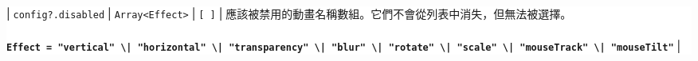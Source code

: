 | `config?.disabled` | `Array<Effect>`                                                                                                                                                                            |  `[ ]`  | 應該被禁用的動畫名稱數組。它們不會從列表中消失，但無法被選擇。<br/><br/> <b>`Effect = "vertical" \| "horizontal" \| "transparency" \| "blur" \| "rotate" \| "scale" \| "mouseTrack" \| "mouseTilt"`</b>                                                                                                                                                                                                                                                                                                                                                                                                                                                                                                                                                                                                                                                                                                                                                                                                                                                                                                                                                                                                                                                                                                                                                                                                                                                                                                                                                                                                                                                                                                                                                                                                                                                                                                                                                                                                                                                                                                                                                                                                                                                                                                                                                                                                                                                                                                                                                                                                                                                                                                                                                                                                                                                                                                                                                                                                                                                                                                                                                                                                                                                                                                                                                                                                                                                                                                                   |